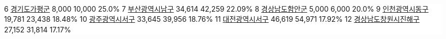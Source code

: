   <tr class="item">
    <td>6</td>
    <td><a href="/apt/경기도가평군">경기도가평군</a></td>
    <td>8,000</td>
    <td>10,000</td>
    <td>25.0%</td>
  </tr>

  <tr class="item">
    <td>7</td>
    <td><a href="/apt/부산광역시남구">부산광역시남구</a></td>
    <td>34,614</td>
    <td>42,259</td>
    <td>22.09%</td>
  </tr>

  <tr class="item">
    <td>8</td>
    <td><a href="/apt/경상남도함안군">경상남도함안군</a></td>
    <td>5,000</td>
    <td>6,000</td>
    <td>20.0%</td>
  </tr>

  <tr class="item">
    <td>9</td>
    <td><a href="/apt/인천광역시동구">인천광역시동구</a></td>
    <td>19,781</td>
    <td>23,438</td>
    <td>18.48%</td>
  </tr>

  <tr class="item">
    <td>10</td>
    <td><a href="/apt/광주광역시서구">광주광역시서구</a></td>
    <td>33,645</td>
    <td>39,956</td>
    <td>18.76%</td>
  </tr>

  <tr class="item">
    <td>11</td>
    <td><a href="/apt/대전광역시서구">대전광역시서구</a></td>
    <td>46,619</td>
    <td>54,971</td>
    <td>17.92%</td>
  </tr>

  <tr class="item">
    <td>12</td>
    <td><a href="/apt/경상남도창원시진해구">경상남도창원시진해구</a></td>
    <td>27,152</td>
    <td>31,814</td>
    <td>17.17%</td>
  </tr>
